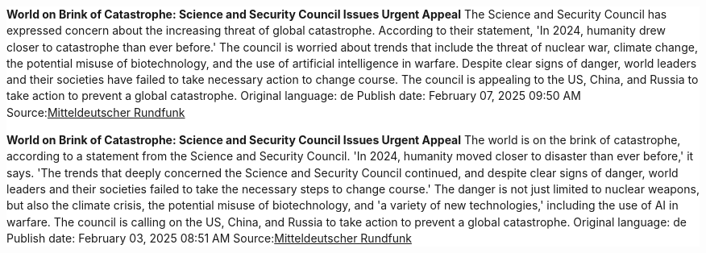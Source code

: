 **World on Brink of Catastrophe: Science and Security Council Issues Urgent Appeal**
The Science and Security Council has expressed concern about the increasing threat of global catastrophe. According to their statement, 'In 2024, humanity drew closer to catastrophe than ever before.' The council is worried about trends that include the threat of nuclear war, climate change, the potential misuse of biotechnology, and the use of artificial intelligence in warfare. Despite clear signs of danger, world leaders and their societies have failed to take necessary action to change course. The council is appealing to the US, China, and Russia to take action to prevent a global catastrophe.
Original language: de
Publish date: February 07, 2025 09:50 AM
Source:[Mitteldeutscher Rundfunk](https://www.mdr.de/wissen/naturwissenschaften-technik/neunundachtzig-sekunden-bis-weltuntergang-doomsday-clock-100.html)

**World on Brink of Catastrophe: Science and Security Council Issues Urgent Appeal**
The world is on the brink of catastrophe, according to a statement from the Science and Security Council. 'In 2024, humanity moved closer to disaster than ever before,' it says. 'The trends that deeply concerned the Science and Security Council continued, and despite clear signs of danger, world leaders and their societies failed to take the necessary steps to change course.' The danger is not just limited to nuclear weapons, but also the climate crisis, the potential misuse of biotechnology, and 'a variety of new technologies,' including the use of AI in warfare. The council is calling on the US, China, and Russia to take action to prevent a global catastrophe.
Original language: de
Publish date: February 03, 2025 08:51 AM
Source:[Mitteldeutscher Rundfunk](https://www.mdr.de/wissen/naturwissenschaften-technik/doomsday-clock-weltuntergang-atomwissenschaftler-neunundachtzig-sekunden-bis-mitternacht-100.html)

